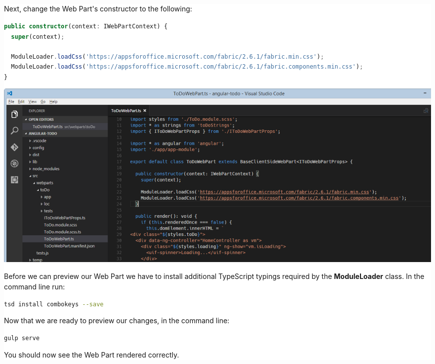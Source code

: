 Next, change the Web Part's constructor to the following:

```ts
public constructor(context: IWebPartContext) {
  super(context);

  ModuleLoader.loadCss('https://appsforoffice.microsoft.com/fabric/2.6.1/fabric.min.css');
  ModuleLoader.loadCss('https://appsforoffice.microsoft.com/fabric/2.6.1/fabric.components.min.css');
}
```

![Web Part's constructor in Visual Studio Code](../../../../images/ng-intro-constructor-office-ui-fabric.png)

Before we can preview our Web Part we have to install additional TypeScript typings required by the **ModuleLoader** class. In the command line run:

```sh
tsd install combokeys --save
```

Now that we are ready to preview our changes, in the command line:

```sh
gulp serve
```

You should now see the Web Part rendered correctly.
